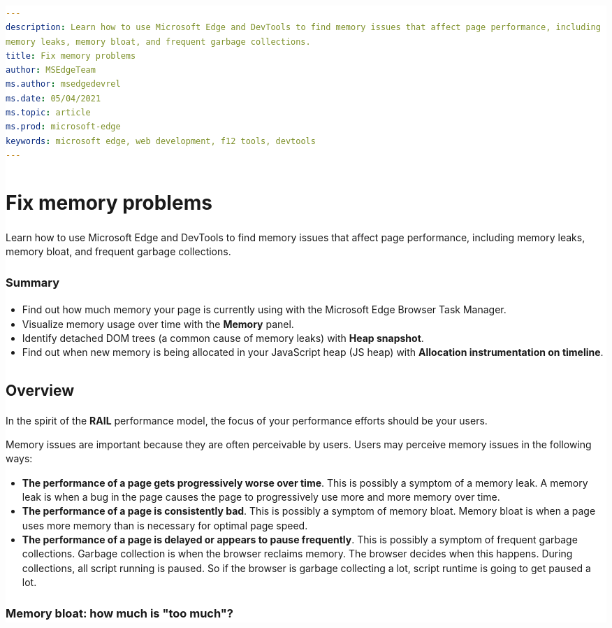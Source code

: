 ```yaml
---
description: Learn how to use Microsoft Edge and DevTools to find memory issues that affect page performance, including memory leaks, memory bloat, and frequent garbage collections.
title: Fix memory problems
author: MSEdgeTeam
ms.author: msedgedevrel
ms.date: 05/04/2021
ms.topic: article
ms.prod: microsoft-edge
keywords: microsoft edge, web development, f12 tools, devtools
---
```


# Fix memory problems

Learn how to use Microsoft Edge and DevTools to find memory issues that affect page performance, including memory leaks, memory bloat, and frequent garbage collections.

### Summary

*   Find out how much memory your page is currently using with the Microsoft Edge Browser Task Manager.
*   Visualize memory usage over time with the **Memory** panel.
*   Identify detached DOM trees (a common cause of memory leaks) with **Heap snapshot**.
*   Find out when new memory is being allocated in your JavaScript heap (JS heap) with **Allocation instrumentation on timeline**.



## Overview

In the spirit of the **RAIL** performance model, the focus of your performance efforts should be your users.



Memory issues are important because they are often perceivable by users.  Users may perceive memory issues in the following
ways:

*   **The performance of a page gets progressively worse over time**.  This is possibly a symptom of a memory leak.  A memory leak is when a bug in the page causes the page to progressively use more and more memory over time.
*   **The performance of a page is consistently bad**.  This is possibly a symptom of memory bloat.  Memory bloat is when a page uses more memory than is necessary for optimal page speed.
*   **The performance of a page is delayed or appears to pause frequently**.  This is possibly a symptom of frequent garbage collections.  Garbage collection is when the browser reclaims memory.  The browser decides when this happens.  During collections, all script running is paused.  So if the browser is garbage collecting a lot, script runtime is going to get paused a lot.

### Memory bloat: how much is "too much"?
